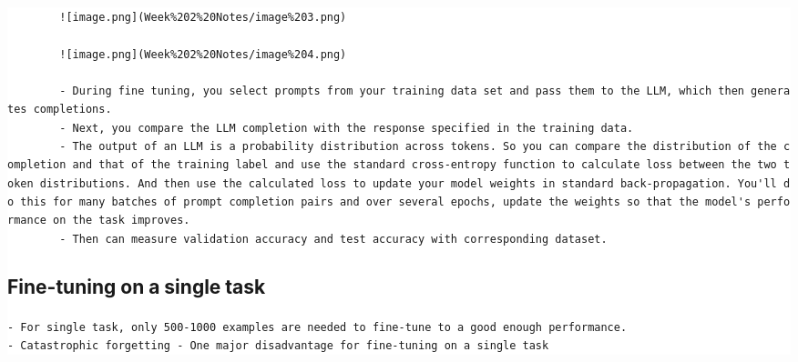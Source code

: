             ![image.png](Week%202%20Notes/image%203.png)
            
            ![image.png](Week%202%20Notes/image%204.png)
            
            - During fine tuning, you select prompts from your training data set and pass them to the LLM, which then generates completions.
            - Next, you compare the LLM completion with the response specified in the training data.
            - The output of an LLM is a probability distribution across tokens. So you can compare the distribution of the completion and that of the training label and use the standard cross-entropy function to calculate loss between the two token distributions. And then use the calculated loss to update your model weights in standard back-propagation. You'll do this for many batches of prompt completion pairs and over several epochs, update the weights so that the model's performance on the task improves.
            - Then can measure validation accuracy and test accuracy with corresponding dataset.
## Fine-tuning on a single task
    - For single task, only 500-1000 examples are needed to fine-tune to a good enough performance.
    - Catastrophic forgetting - One major disadvantage for fine-tuning on a single task
        